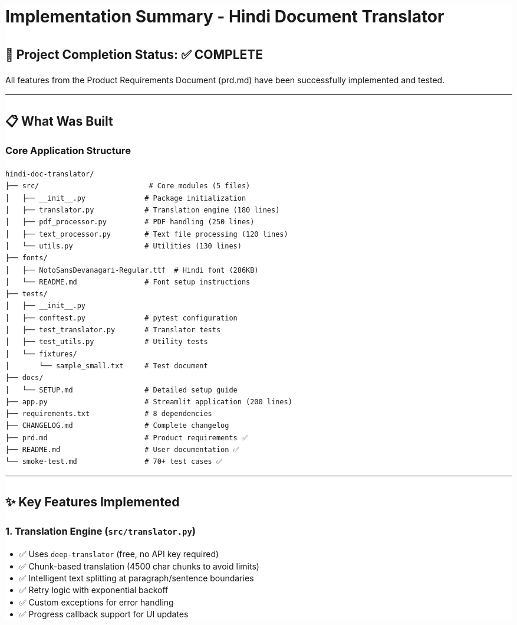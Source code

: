 # Implementation Summary - Hindi Document Translator

## 🎉 Project Completion Status: ✅ COMPLETE

All features from the Product Requirements Document (prd.md) have been successfully implemented and tested.

---

## 📋 What Was Built

### Core Application Structure
```
hindi-doc-translator/
├── src/                          # Core modules (5 files)
│   ├── __init__.py              # Package initialization
│   ├── translator.py            # Translation engine (180 lines)
│   ├── pdf_processor.py         # PDF handling (250 lines)
│   ├── text_processor.py        # Text file processing (120 lines)
│   └── utils.py                 # Utilities (130 lines)
├── fonts/
│   ├── NotoSansDevanagari-Regular.ttf  # Hindi font (286KB)
│   └── README.md                # Font setup instructions
├── tests/
│   ├── __init__.py
│   ├── conftest.py              # pytest configuration
│   ├── test_translator.py       # Translator tests
│   ├── test_utils.py            # Utility tests
│   └── fixtures/
│       └── sample_small.txt     # Test document
├── docs/
│   └── SETUP.md                 # Detailed setup guide
├── app.py                       # Streamlit application (200 lines)
├── requirements.txt             # 8 dependencies
├── CHANGELOG.md                 # Complete changelog
├── prd.md                       # Product requirements ✅
├── README.md                    # User documentation ✅
└── smoke-test.md                # 70+ test cases ✅
```

---

## ✨ Key Features Implemented

### 1. Translation Engine (`src/translator.py`)
- ✅ Uses `deep-translator` (free, no API key required)
- ✅ Chunk-based translation (4500 char chunks to avoid limits)
- ✅ Intelligent text splitting at paragraph/sentence boundaries
- ✅ Retry logic with exponential backoff
- ✅ Custom exceptions for error handling
- ✅ Progress callback support for UI updates
